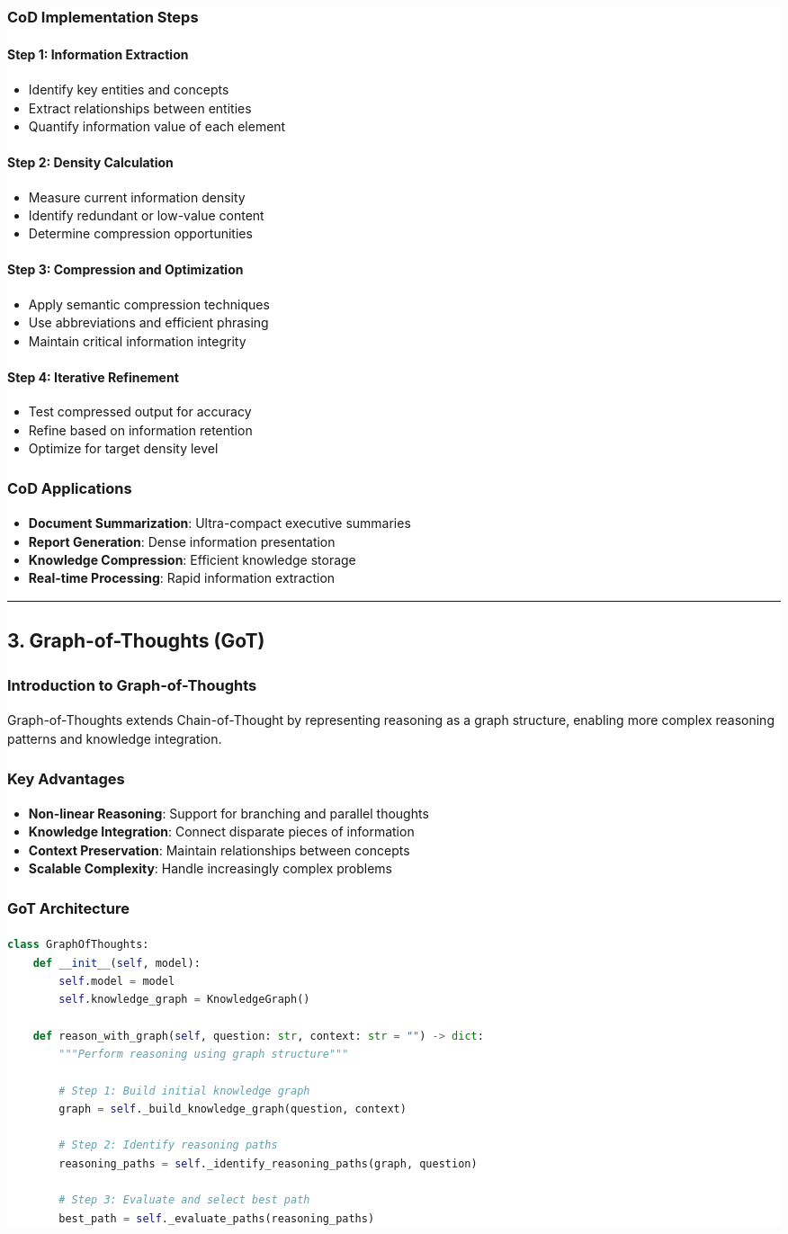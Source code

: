 ### CoD Implementation Steps

#### Step 1: Information Extraction
- Identify key entities and concepts
- Extract relationships between entities
- Quantify information value of each element

#### Step 2: Density Calculation
- Measure current information density
- Identify redundant or low-value content
- Determine compression opportunities

#### Step 3: Compression and Optimization
- Apply semantic compression techniques
- Use abbreviations and efficient phrasing
- Maintain critical information integrity

#### Step 4: Iterative Refinement
- Test compressed output for accuracy
- Refine based on information retention
- Optimize for target density level

### CoD Applications
- **Document Summarization**: Ultra-compact executive summaries
- **Report Generation**: Dense information presentation
- **Knowledge Compression**: Efficient knowledge storage
- **Real-time Processing**: Rapid information extraction

---

## 3. Graph-of-Thoughts (GoT)

### Introduction to Graph-of-Thoughts

Graph-of-Thoughts extends Chain-of-Thought by representing reasoning as a graph structure, enabling more complex reasoning patterns and knowledge integration.

### Key Advantages
- **Non-linear Reasoning**: Support for branching and parallel thoughts
- **Knowledge Integration**: Connect disparate pieces of information
- **Context Preservation**: Maintain relationships between concepts
- **Scalable Complexity**: Handle increasingly complex problems

### GoT Architecture

```python
class GraphOfThoughts:
    def __init__(self, model):
        self.model = model
        self.knowledge_graph = KnowledgeGraph()

    def reason_with_graph(self, question: str, context: str = "") -> dict:
        """Perform reasoning using graph structure"""

        # Step 1: Build initial knowledge graph
        graph = self._build_knowledge_graph(question, context)

        # Step 2: Identify reasoning paths
        reasoning_paths = self._identify_reasoning_paths(graph, question)

        # Step 3: Evaluate and select best path
        best_path = self._evaluate_paths(reasoning_paths)

```
